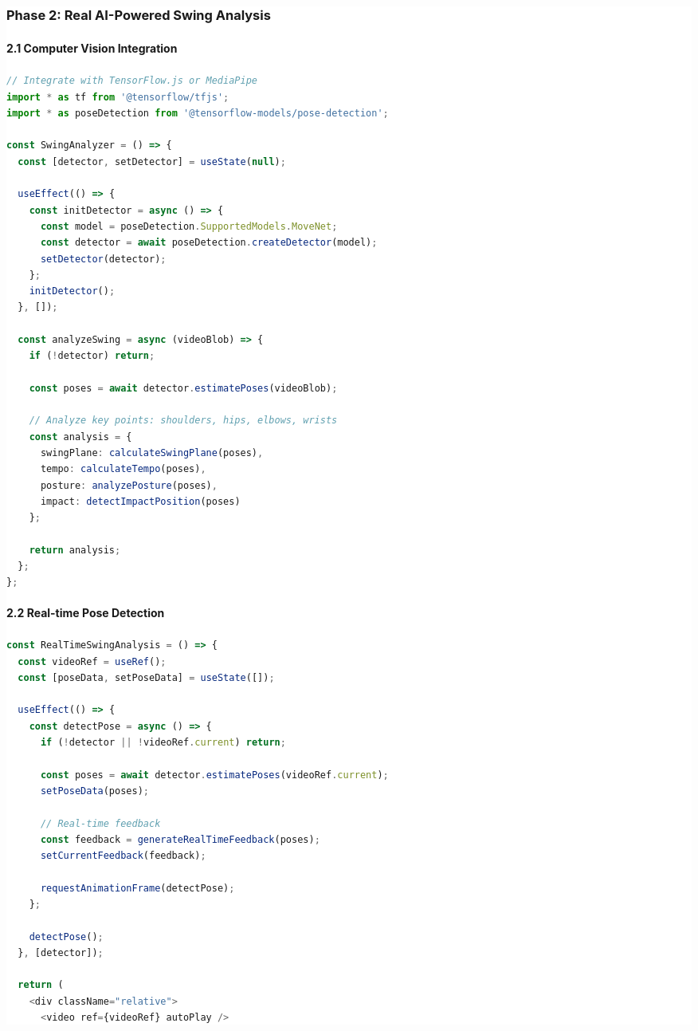 ### Phase 2: Real AI-Powered Swing Analysis

#### **2.1 Computer Vision Integration**
```typescript
// Integrate with TensorFlow.js or MediaPipe
import * as tf from '@tensorflow/tfjs';
import * as poseDetection from '@tensorflow-models/pose-detection';

const SwingAnalyzer = () => {
  const [detector, setDetector] = useState(null);
  
  useEffect(() => {
    const initDetector = async () => {
      const model = poseDetection.SupportedModels.MoveNet;
      const detector = await poseDetection.createDetector(model);
      setDetector(detector);
    };
    initDetector();
  }, []);
  
  const analyzeSwing = async (videoBlob) => {
    if (!detector) return;
    
    const poses = await detector.estimatePoses(videoBlob);
    
    // Analyze key points: shoulders, hips, elbows, wrists
    const analysis = {
      swingPlane: calculateSwingPlane(poses),
      tempo: calculateTempo(poses),
      posture: analyzePosture(poses),
      impact: detectImpactPosition(poses)
    };
    
    return analysis;
  };
};
```

#### **2.2 Real-time Pose Detection**
```typescript
const RealTimeSwingAnalysis = () => {
  const videoRef = useRef();
  const [poseData, setPoseData] = useState([]);
  
  useEffect(() => {
    const detectPose = async () => {
      if (!detector || !videoRef.current) return;
      
      const poses = await detector.estimatePoses(videoRef.current);
      setPoseData(poses);
      
      // Real-time feedback
      const feedback = generateRealTimeFeedback(poses);
      setCurrentFeedback(feedback);
      
      requestAnimationFrame(detectPose);
    };
    
    detectPose();
  }, [detector]);
  
  return (
    <div className="relative">
      <video ref={videoRef} autoPlay />
```